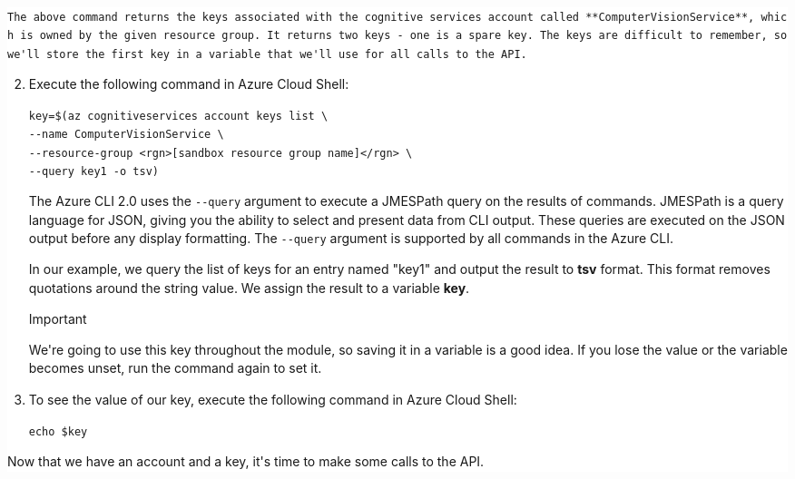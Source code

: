     The above command returns the keys associated with the cognitive services account called **ComputerVisionService**, which is owned by the given resource group. It returns two keys - one is a spare key. The keys are difficult to remember, so we'll store the first key in a variable that we'll use for all calls to the API.

2.  Execute the following command in Azure Cloud Shell:

    ```azurecli
    key=$(az cognitiveservices account keys list \
    --name ComputerVisionService \
    --resource-group <rgn>[sandbox resource group name]</rgn> \
    --query key1 -o tsv)
    ```
    
    The Azure CLI 2.0 uses the `--query` argument to execute a JMESPath query on the results of commands. JMESPath is a query language for JSON, giving you the ability to select and present data from CLI output. These queries are executed on the JSON output before any display formatting.
    The `--query` argument is supported by all commands in the Azure CLI. 
    
    In our example, we query the list of keys for an entry named "key1" and output the result to **tsv** format. This format removes quotations around the string value. We assign the result to a variable **key**.
    
    > [!IMPORTANT]
    > We're going to use this key throughout the module, so saving it in a variable is a good idea. If you lose the value or the variable becomes unset, run the command again to set it.  

3. To see the value of our key, execute the following command in Azure Cloud Shell:

    ```azurecli
    echo $key
    ```

Now that we have an account and a key, it's time to make some calls to the API.